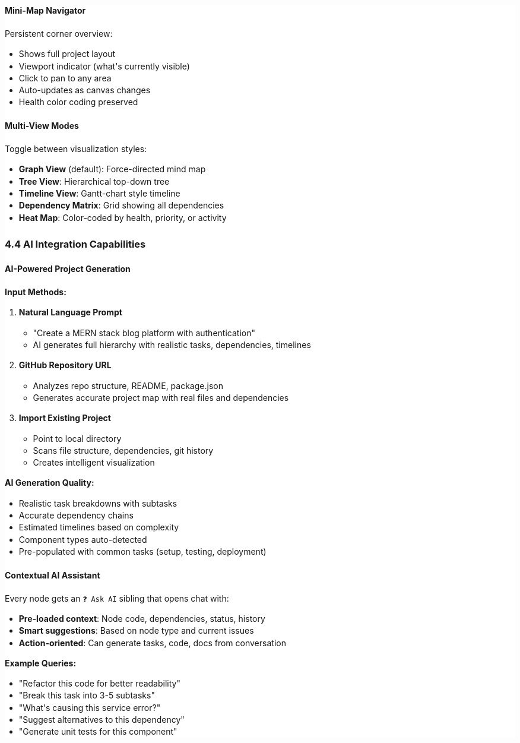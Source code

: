 #### Mini-Map Navigator
Persistent corner overview:
- Shows full project layout
- Viewport indicator (what's currently visible)
- Click to pan to any area
- Auto-updates as canvas changes
- Health color coding preserved

#### Multi-View Modes
Toggle between visualization styles:
- **Graph View** (default): Force-directed mind map
- **Tree View**: Hierarchical top-down tree
- **Timeline View**: Gantt-chart style timeline
- **Dependency Matrix**: Grid showing all dependencies
- **Heat Map**: Color-coded by health, priority, or activity

### 4.4 AI Integration Capabilities

#### AI-Powered Project Generation
**Input Methods:**
1. **Natural Language Prompt**
   - "Create a MERN stack blog platform with authentication"
   - AI generates full hierarchy with realistic tasks, dependencies, timelines
   
2. **GitHub Repository URL**
   - Analyzes repo structure, README, package.json
   - Generates accurate project map with real files and dependencies
   
3. **Import Existing Project**
   - Point to local directory
   - Scans file structure, dependencies, git history
   - Creates intelligent visualization

**AI Generation Quality:**
- Realistic task breakdowns with subtasks
- Accurate dependency chains
- Estimated timelines based on complexity
- Component types auto-detected
- Pre-populated with common tasks (setup, testing, deployment)

#### Contextual AI Assistant
Every node gets an `❓ Ask AI` sibling that opens chat with:
- **Pre-loaded context**: Node code, dependencies, status, history
- **Smart suggestions**: Based on node type and current issues
- **Action-oriented**: Can generate tasks, code, docs from conversation

**Example Queries:**
- "Refactor this code for better readability"
- "Break this task into 3-5 subtasks"
- "What's causing this service error?"
- "Suggest alternatives to this dependency"
- "Generate unit tests for this component"
